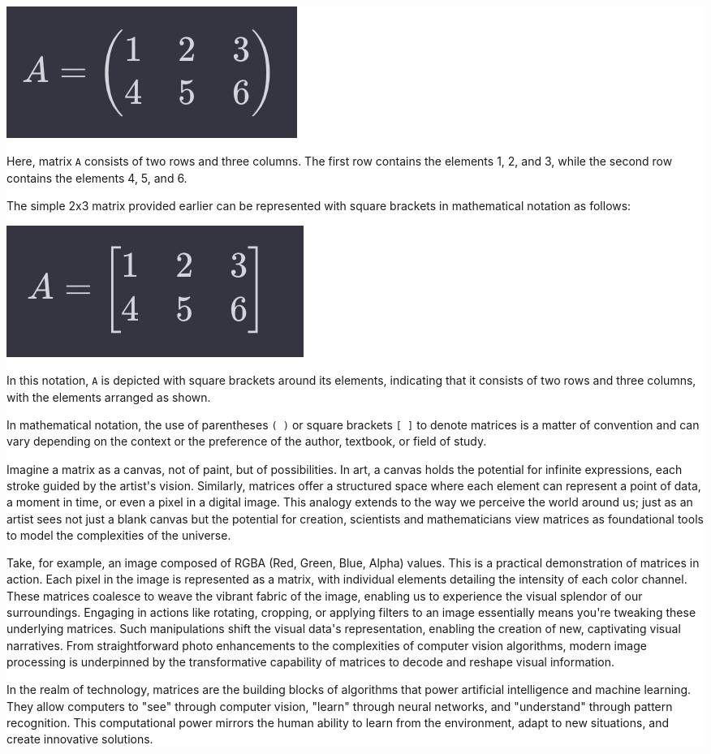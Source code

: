 ![matrix-a-parantheses.png](images%2Fmatrix-a-parantheses.png)

Here, matrix `A` consists of two rows and three columns. The first row contains the elements 1, 2, and 3, while the second row contains the elements 4, 5, and 6.

The simple 2x3 matrix provided earlier can be represented with square brackets in mathematical notation as follows:

![matrix-a-brackets.png](images%2Fmatrix-a-brackets.png)

In this notation, `A` is depicted with square brackets around its elements, indicating that it consists of two rows and three columns, with the elements arranged as shown.

In mathematical notation, the use of parentheses `( )` or square brackets `[ ]` to denote matrices is a matter of convention and can vary depending on the context or the preference of the author, textbook, or field of study. 

Imagine a matrix as a canvas, not of paint, but of possibilities. In art, a canvas holds the potential for infinite expressions, each stroke guided by the artist's vision. Similarly, matrices offer a structured space where each element can represent a point of data, a moment in time, or even a pixel in a digital image. This analogy extends to the way we perceive the world around us; just as an artist sees not just a blank canvas but the potential for creation, scientists and mathematicians view matrices as foundational tools to model the complexities of the universe.

Take, for example, an image composed of RGBA (Red, Green, Blue, Alpha) values. This is a practical demonstration of matrices in action. Each pixel in the image is represented as a matrix, with individual elements detailing the intensity of each color channel. These matrices coalesce to weave the vibrant fabric of the image, enabling us to experience the visual splendor of our surroundings. Engaging in actions like rotating, cropping, or applying filters to an image essentially means you're tweaking these underlying matrices. Such manipulations shift the visual data's representation, enabling the creation of new, captivating visual narratives. From straightforward photo enhancements to the complexities of computer vision algorithms, modern image processing is underpinned by the transformative capability of matrices to decode and reshape visual information.

In the realm of technology, matrices are the building blocks of algorithms that power artificial intelligence and machine learning. They allow computers to "see" through computer vision, "learn" through neural networks, and "understand" through pattern recognition. This computational power mirrors the human ability to learn from the environment, adapt to new situations, and create innovative solutions.
